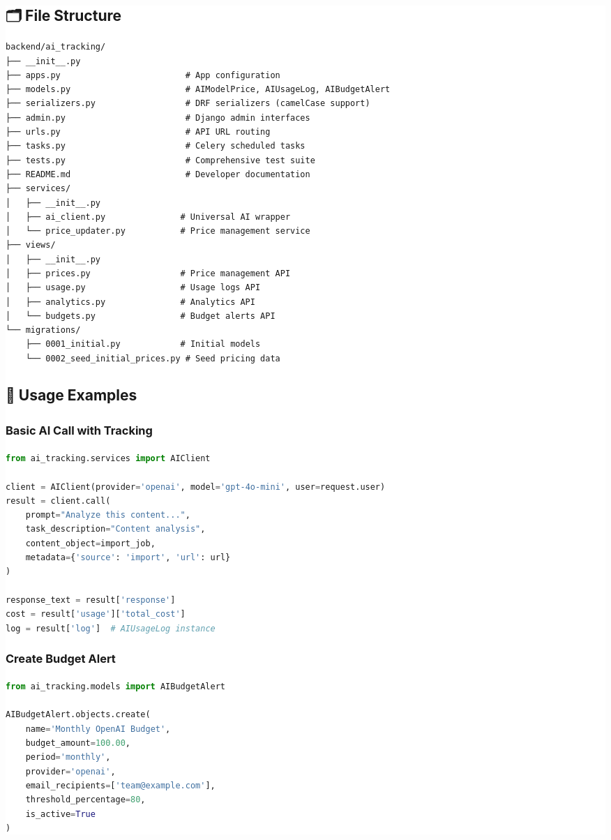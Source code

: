 ## 🗂 File Structure

```
backend/ai_tracking/
├── __init__.py
├── apps.py                         # App configuration
├── models.py                       # AIModelPrice, AIUsageLog, AIBudgetAlert
├── serializers.py                  # DRF serializers (camelCase support)
├── admin.py                        # Django admin interfaces
├── urls.py                         # API URL routing
├── tasks.py                        # Celery scheduled tasks
├── tests.py                        # Comprehensive test suite
├── README.md                       # Developer documentation
├── services/
│   ├── __init__.py
│   ├── ai_client.py               # Universal AI wrapper
│   └── price_updater.py           # Price management service
├── views/
│   ├── __init__.py
│   ├── prices.py                  # Price management API
│   ├── usage.py                   # Usage logs API
│   ├── analytics.py               # Analytics API
│   └── budgets.py                 # Budget alerts API
└── migrations/
    ├── 0001_initial.py            # Initial models
    └── 0002_seed_initial_prices.py # Seed pricing data
```

## 🎯 Usage Examples

### Basic AI Call with Tracking
```python
from ai_tracking.services import AIClient

client = AIClient(provider='openai', model='gpt-4o-mini', user=request.user)
result = client.call(
    prompt="Analyze this content...",
    task_description="Content analysis",
    content_object=import_job,
    metadata={'source': 'import', 'url': url}
)

response_text = result['response']
cost = result['usage']['total_cost']
log = result['log']  # AIUsageLog instance
```

### Create Budget Alert
```python
from ai_tracking.models import AIBudgetAlert

AIBudgetAlert.objects.create(
    name='Monthly OpenAI Budget',
    budget_amount=100.00,
    period='monthly',
    provider='openai',
    email_recipients=['team@example.com'],
    threshold_percentage=80,
    is_active=True
)
```
